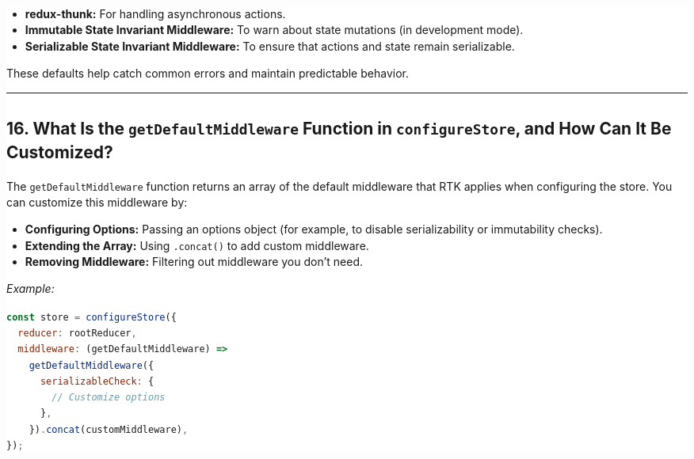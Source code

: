 - **redux-thunk:** For handling asynchronous actions.
- **Immutable State Invariant Middleware:** To warn about state mutations (in development mode).
- **Serializable State Invariant Middleware:** To ensure that actions and state remain serializable.

These defaults help catch common errors and maintain predictable behavior.

---

## 16. What Is the `getDefaultMiddleware` Function in `configureStore`, and How Can It Be Customized?

The `getDefaultMiddleware` function returns an array of the default middleware that RTK applies when configuring the store. You can customize this middleware by:

- **Configuring Options:** Passing an options object (for example, to disable serializability or immutability checks).
- **Extending the Array:** Using `.concat()` to add custom middleware.
- **Removing Middleware:** Filtering out middleware you don’t need.

_Example:_

```js
const store = configureStore({
  reducer: rootReducer,
  middleware: (getDefaultMiddleware) =>
    getDefaultMiddleware({
      serializableCheck: {
        // Customize options
      },
    }).concat(customMiddleware),
});
```

